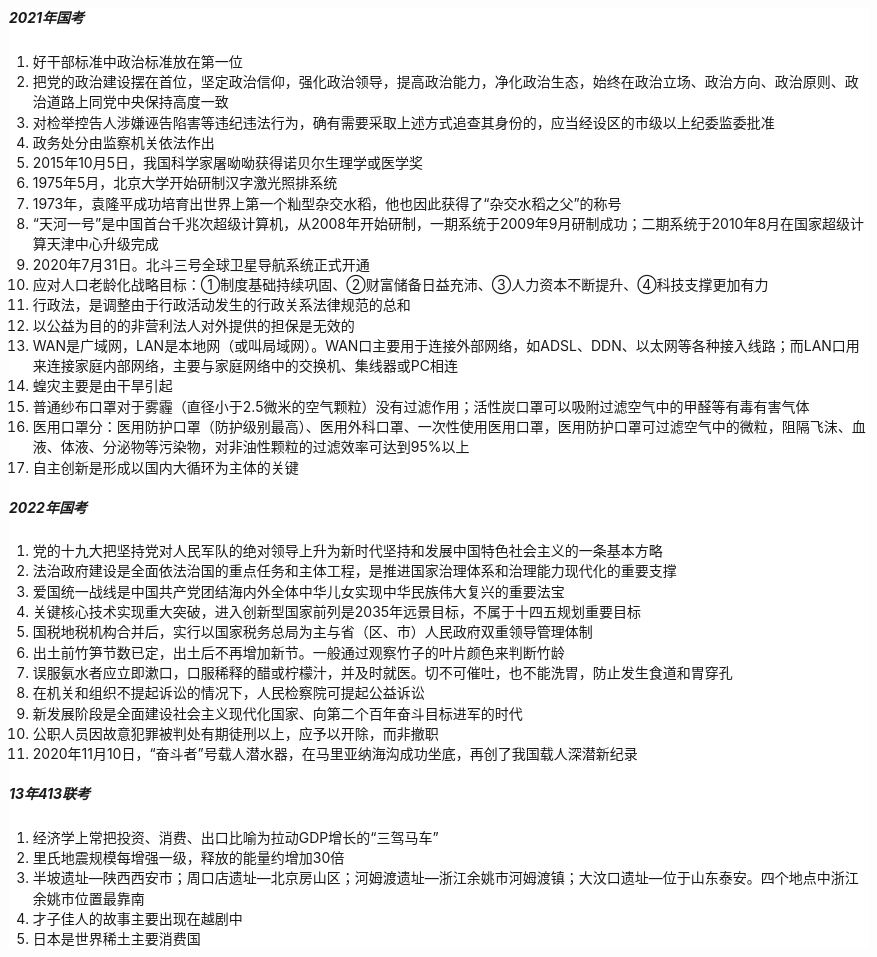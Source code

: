 ##### 2021年国考

1. 好干部标准中政治标准放在第一位
2. 把党的政治建设摆在首位，坚定政治信仰，强化政治领导，提高政治能力，净化政治生态，始终在政治立场、政治方向、政治原则、政治道路上同党中央保持高度一致
3. 对检举控告人涉嫌诬告陷害等违纪违法行为，确有需要采取上述方式追查其身份的，应当经设区的市级以上纪委监委批准
4. 政务处分由监察机关依法作出
5. 2015年10月5日，我国科学家屠呦呦获得诺贝尔生理学或医学奖
6. 1975年5月，北京大学开始研制汉字激光照排系统
7. 1973年，袁隆平成功培育出世界上第一个籼型杂交水稻，他也因此获得了“杂交水稻之父”的称号
8. “天河一号”是中国首台千兆次超级计算机，从2008年开始研制，一期系统于2009年9月研制成功；二期系统于2010年8月在国家超级计算天津中心升级完成
9. 2020年7月31日。北斗三号全球卫星导航系统正式开通
10. 应对人口老龄化战略目标：①制度基础持续巩固、②财富储备日益充沛、③人力资本不断提升、④科技支撑更加有力
11. 行政法，是调整由于行政活动发生的行政关系法律规范的总和
12. 以公益为目的的非营利法人对外提供的担保是无效的
13. WAN是广域网，LAN是本地网（或叫局域网）。WAN口主要用于连接外部网络，如ADSL、DDN、以太网等各种接入线路；而LAN口用来连接家庭内部网络，主要与家庭网络中的交换机、集线器或PC相连
14. 蝗灾主要是由干旱引起
15. 普通纱布口罩对于雾霾（直径小于2.5微米的空气颗粒）没有过滤作用；活性炭口罩可以吸附过滤空气中的甲醛等有毒有害气体
16. 医用口罩分：医用防护口罩（防护级别最高）、医用外科口罩、一次性使用医用口罩，医用防护口罩可过滤空气中的微粒，阻隔飞沫、血液、体液、分泌物等污染物，对非油性颗粒的过滤效率可达到95%以上
17. 自主创新是形成以国内大循环为主体的关键

##### 2022年国考

1. 党的十九大把坚持党对人民军队的绝对领导上升为新时代坚持和发展中国特色社会主义的一条基本方略
2. 法治政府建设是全面依法治国的重点任务和主体工程，是推进国家治理体系和治理能力现代化的重要支撑
3. 爱国统一战线是中国共产党团结海内外全体中华儿女实现中华民族伟大复兴的重要法宝
4. 关键核心技术实现重大突破，进入创新型国家前列是2035年远景目标，不属于十四五规划重要目标
5. 国税地税机构合并后，实行以国家税务总局为主与省（区、市）人民政府双重领导管理体制
6. 出土前竹笋节数已定，出土后不再增加新节。一般通过观察竹子的叶片颜色来判断竹龄
7. 误服氨水者应立即漱口，口服稀释的醋或柠檬汁，并及时就医。切不可催吐，也不能洗胃，防止发生食道和胃穿孔
8. 在机关和组织不提起诉讼的情况下，人民检察院可提起公益诉讼
9. 新发展阶段是全面建设社会主义现代化国家、向第二个百年奋斗目标进军的时代
10. 公职人员因故意犯罪被判处有期徒刑以上，应予以开除，而非撤职
11. 2020年11月10日，“奋斗者”号载人潜水器，在马里亚纳海沟成功坐底，再创了我国载人深潜新纪录

##### 13年413联考
1. 经济学上常把投资、消费、出口比喻为拉动GDP增长的“三驾马车”
2. 里氏地震规模每增强一级，释放的能量约增加30倍
3. 半坡遗址—陕西西安市；周口店遗址—北京房山区；河姆渡遗址—浙江余姚市河姆渡镇；大汶口遗址—位于山东泰安。四个地点中浙江余姚市位置最靠南
4. 才子佳人的故事主要出现在越剧中
5. 日本是世界稀土主要消费国

#####